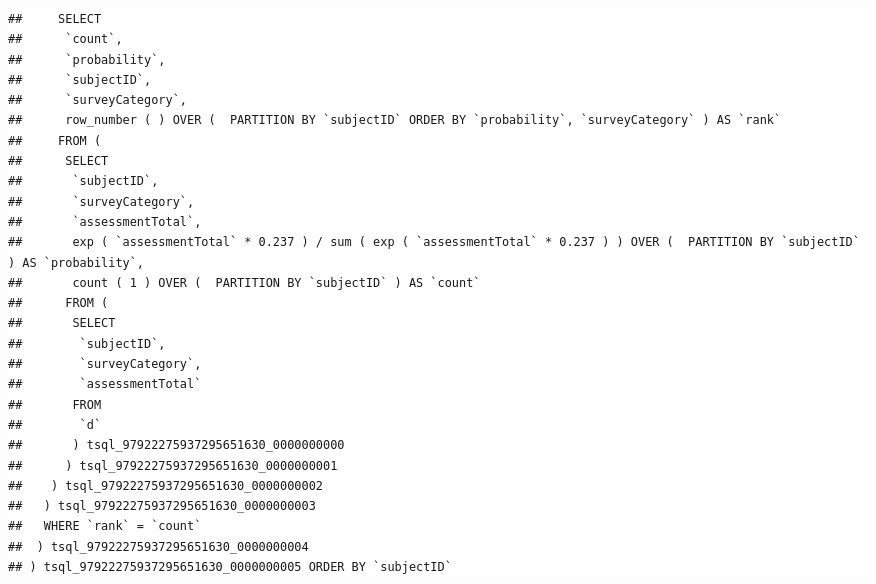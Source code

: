     ##     SELECT
    ##      `count`,
    ##      `probability`,
    ##      `subjectID`,
    ##      `surveyCategory`,
    ##      row_number ( ) OVER (  PARTITION BY `subjectID` ORDER BY `probability`, `surveyCategory` ) AS `rank`
    ##     FROM (
    ##      SELECT
    ##       `subjectID`,
    ##       `surveyCategory`,
    ##       `assessmentTotal`,
    ##       exp ( `assessmentTotal` * 0.237 ) / sum ( exp ( `assessmentTotal` * 0.237 ) ) OVER (  PARTITION BY `subjectID` ) AS `probability`,
    ##       count ( 1 ) OVER (  PARTITION BY `subjectID` ) AS `count`
    ##      FROM (
    ##       SELECT
    ##        `subjectID`,
    ##        `surveyCategory`,
    ##        `assessmentTotal`
    ##       FROM
    ##        `d`
    ##       ) tsql_97922275937295651630_0000000000
    ##      ) tsql_97922275937295651630_0000000001
    ##    ) tsql_97922275937295651630_0000000002
    ##   ) tsql_97922275937295651630_0000000003
    ##   WHERE `rank` = `count`
    ##  ) tsql_97922275937295651630_0000000004
    ## ) tsql_97922275937295651630_0000000005 ORDER BY `subjectID`
